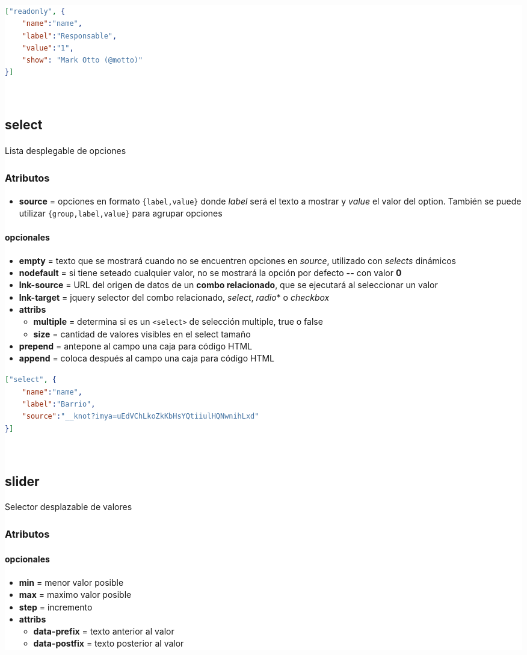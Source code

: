 ```json
["readonly", {
	"name":"name",
	"label":"Responsable",
	"value":"1",
	"show": "Mark Otto (@motto)"
}]
```
&nbsp;

## select
Lista desplegable de opciones
### Atributos
- **source** = opciones en formato `{label,value}` donde *label* será el texto a mostrar y *value* el valor del option. También se puede utilizar `{group,label,value}` para agrupar opciones
#### opcionales
- **empty** = texto que se mostrará cuando no se encuentren opciones en *source*, utilizado con *selects* dinámicos
- **nodefault** = si tiene seteado cualquier valor, no se mostrará la opción por defecto **--** con valor **0**
- **lnk-source** = URL del origen de datos de un **combo relacionado**, que se ejecutará al seleccionar un valor
- **lnk-target** = jquery selector del combo relacionado, *select*, *radio** o *checkbox*
- **attribs**
	- **multiple** = determina si es un `<select>` de selección multiple, true o false
	- **size** = cantidad de valores visibles en el select tamaño
- **prepend** = antepone al campo una caja para código HTML
- **append** = coloca después al campo una caja para código HTML

```json
["select", {
	"name":"name",
	"label":"Barrio",
	"source":"__knot?imya=uEdVChLkoZkKbHsYQtiiulHQNwnihLxd"
}]
```
&nbsp;

## slider
Selector desplazable de valores
### Atributos
#### opcionales
- **min** = menor valor posible
- **max** = maximo valor posible
- **step** = incremento
- **attribs**
	- **data-prefix** = texto anterior al valor
	- **data-postfix** = texto posterior al valor
